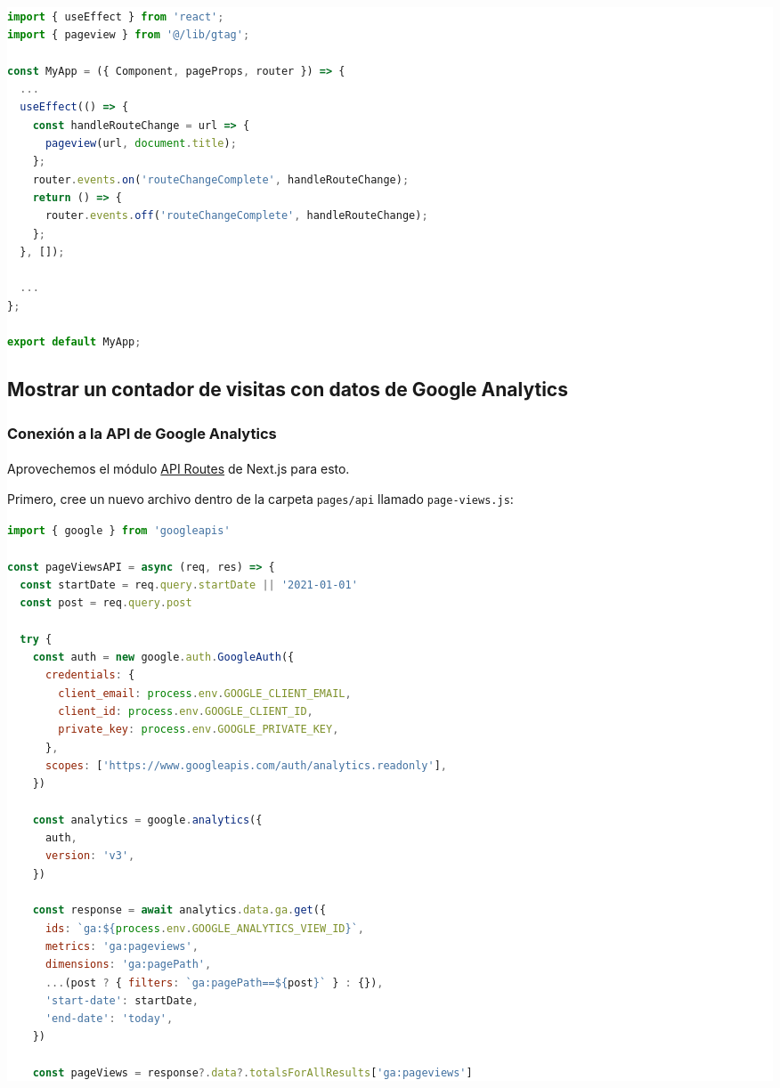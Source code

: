 ```javascript
import { useEffect } from 'react';
import { pageview } from '@/lib/gtag';

const MyApp = ({ Component, pageProps, router }) => {
  ...
  useEffect(() => {
    const handleRouteChange = url => {
      pageview(url, document.title);
    };
    router.events.on('routeChangeComplete', handleRouteChange);
    return () => {
      router.events.off('routeChangeComplete', handleRouteChange);
    };
  }, []);

  ...
};

export default MyApp;
```

## Mostrar un contador de visitas con datos de Google Analytics

### Conexión a la API de Google Analytics

Aprovechemos el módulo [API Routes](https://nextjs.org/docs/api-routes/introduction) de Next.js para esto.

Primero, cree un nuevo archivo dentro de la carpeta `pages/api` llamado `page-views.js`:

```javascript
import { google } from 'googleapis'

const pageViewsAPI = async (req, res) => {
  const startDate = req.query.startDate || '2021-01-01'
  const post = req.query.post

  try {
    const auth = new google.auth.GoogleAuth({
      credentials: {
        client_email: process.env.GOOGLE_CLIENT_EMAIL,
        client_id: process.env.GOOGLE_CLIENT_ID,
        private_key: process.env.GOOGLE_PRIVATE_KEY,
      },
      scopes: ['https://www.googleapis.com/auth/analytics.readonly'],
    })

    const analytics = google.analytics({
      auth,
      version: 'v3',
    })

    const response = await analytics.data.ga.get({
      ids: `ga:${process.env.GOOGLE_ANALYTICS_VIEW_ID}`,
      metrics: 'ga:pageviews',
      dimensions: 'ga:pagePath',
      ...(post ? { filters: `ga:pagePath==${post}` } : {}),
      'start-date': startDate,
      'end-date': 'today',
    })

    const pageViews = response?.data?.totalsForAllResults['ga:pageviews']

```
